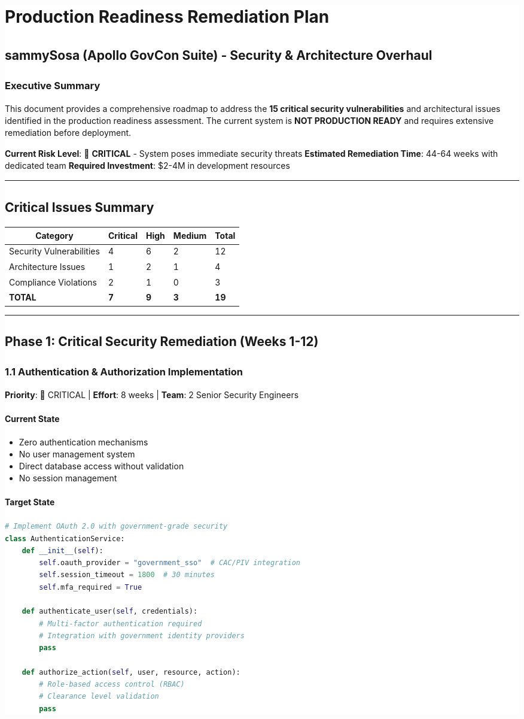 # Production Readiness Remediation Plan
## sammySosa (Apollo GovCon Suite) - Security & Architecture Overhaul

### Executive Summary

This document provides a comprehensive roadmap to address the **15 critical security vulnerabilities** and architectural issues identified in the production readiness assessment. The current system is **NOT PRODUCTION READY** and requires extensive remediation before deployment.

**Current Risk Level**: 🚨 **CRITICAL** - System poses immediate security threats
**Estimated Remediation Time**: 44-64 weeks with dedicated team
**Required Investment**: $2-4M in development resources

---

## Critical Issues Summary

| Category | Critical | High | Medium | Total |
|----------|----------|------|--------|-------|
| Security Vulnerabilities | 4 | 6 | 2 | 12 |
| Architecture Issues | 1 | 2 | 1 | 4 |
| Compliance Violations | 2 | 1 | 0 | 3 |
| **TOTAL** | **7** | **9** | **3** | **19** |

---

## Phase 1: Critical Security Remediation (Weeks 1-12)

### 1.1 Authentication & Authorization Implementation
**Priority**: 🚨 CRITICAL | **Effort**: 8 weeks | **Team**: 2 Senior Security Engineers

#### Current State
- Zero authentication mechanisms
- No user management system
- Direct database access without validation
- No session management

#### Target State
```python
# Implement OAuth 2.0 with government-grade security
class AuthenticationService:
    def __init__(self):
        self.oauth_provider = "government_sso"  # CAC/PIV integration
        self.session_timeout = 1800  # 30 minutes
        self.mfa_required = True
        
    def authenticate_user(self, credentials):
        # Multi-factor authentication required
        # Integration with government identity providers
        pass
        
    def authorize_action(self, user, resource, action):
        # Role-based access control (RBAC)
        # Clearance level validation
        pass
```
